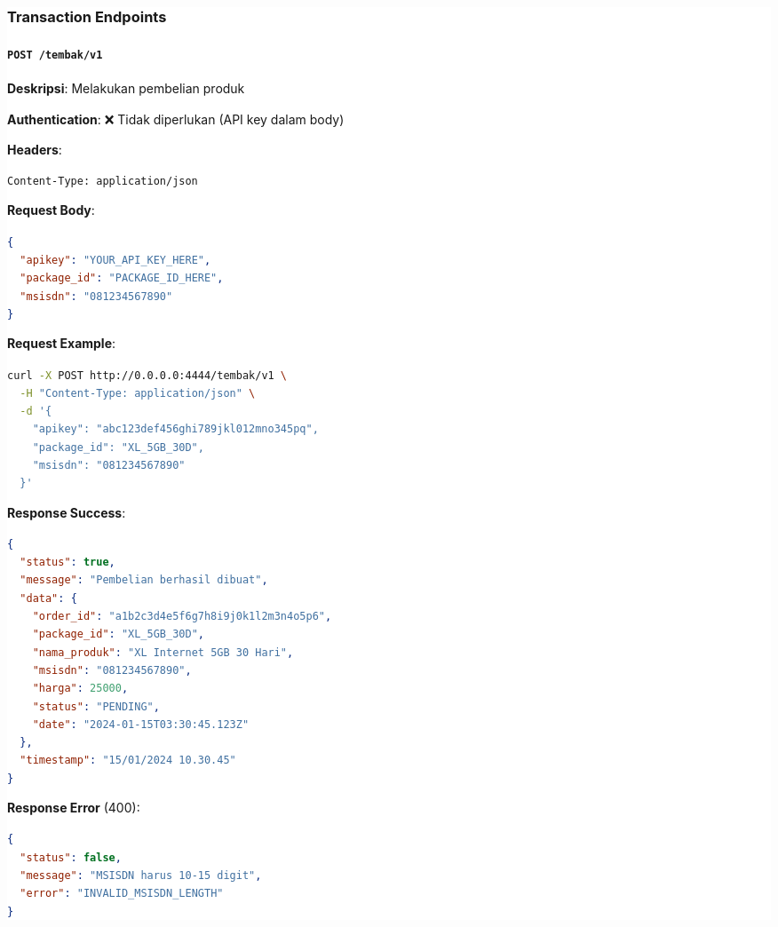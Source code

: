 ### Transaction Endpoints

#### `POST /tembak/v1`
**Deskripsi**: Melakukan pembelian produk

**Authentication**: ❌ Tidak diperlukan (API key dalam body)

**Headers**:
```
Content-Type: application/json
```

**Request Body**:
```json
{
  "apikey": "YOUR_API_KEY_HERE",
  "package_id": "PACKAGE_ID_HERE",
  "msisdn": "081234567890"
}
```

**Request Example**:
```bash
curl -X POST http://0.0.0.0:4444/tembak/v1 \
  -H "Content-Type: application/json" \
  -d '{
    "apikey": "abc123def456ghi789jkl012mno345pq",
    "package_id": "XL_5GB_30D",
    "msisdn": "081234567890"
  }'
```

**Response Success**:
```json
{
  "status": true,
  "message": "Pembelian berhasil dibuat",
  "data": {
    "order_id": "a1b2c3d4e5f6g7h8i9j0k1l2m3n4o5p6",
    "package_id": "XL_5GB_30D",
    "nama_produk": "XL Internet 5GB 30 Hari",
    "msisdn": "081234567890",
    "harga": 25000,
    "status": "PENDING",
    "date": "2024-01-15T03:30:45.123Z"
  },
  "timestamp": "15/01/2024 10.30.45"
}
```

**Response Error** (400):
```json
{
  "status": false,
  "message": "MSISDN harus 10-15 digit",
  "error": "INVALID_MSISDN_LENGTH"
}
```
